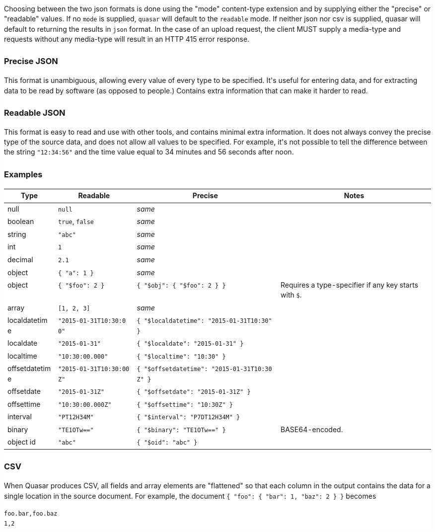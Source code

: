 Choosing between the two json formats is done using the "mode" content-type extension and by supplying either the "precise" or "readable" values. If no `mode` is supplied, `quasar` will default to the `readable` mode. If neither json nor csv is supplied, quasar will default to returning the results in `json` format. In the case of an upload request, the client MUST supply a media-type and requests without any media-type will result in an HTTP 415 error response.

### Precise JSON

This format is unambiguous, allowing every value of every type to be specified. It's useful for
entering data, and for extracting data to be read by software (as opposed to people.) Contains
extra information that can make it harder to read.


### Readable JSON

This format is easy to read and use with other tools, and contains minimal extra information.
It does not always convey the precise type of the source data, and does not allow all values
to be specified. For example, it's not possible to tell the difference between the string
`"12:34:56"` and the time value equal to 34 minutes and 56 seconds after noon.


### Examples

Type      | Readable        | Precise  | Notes
----------|-----------------|----------|------
null      | `null`          | *same*   |
boolean   | `true`, `false` | *same*   |
string    | `"abc"`         | *same*   |
int       | `1`             | *same*   |
decimal   | `2.1`           | *same*   |
object    | `{ "a": 1 }`    | *same*   |
object    | `{ "$foo": 2 }` | `{ "$obj": { "$foo": 2 } }` | Requires a type-specifier if any key starts with `$`.
array     | `[1, 2, 3]`     | *same*   |
localdatetime  | `"2015-01-31T10:30:00"`    | `{ "$localdatetime": "2015-01-31T10:30" }` |
localdate      | `"2015-01-31"`    | `{ "$localdate": "2015-01-31" }` |
localtime      | `"10:30:00.000"`    | `{ "$localtime": "10:30" }` |
offsetdatetime | `"2015-01-31T10:30:00Z"`    | `{ "$offsetdatetime": "2015-01-31T10:30Z" }` |
offsetdate | `"2015-01-31Z"`    | `{ "$offsetdate": "2015-01-31Z" }` |
offsettime | `"10:30:00.000Z"`    | `{ "$offsettime": "10:30Z" }` |
interval  | `"PT12H34M"`    | `{ "$interval": "P7DT12H34M" }` | 
binary    | `"TE1OTw=="`    | `{ "$binary": "TE1OTw==" }` | BASE64-encoded.
object id | `"abc"`         | `{ "$oid": "abc" }` |


### CSV

When Quasar produces CSV, all fields and array elements are "flattened" so that each column in the output contains the data for a single location in the source document. For example, the document `{ "foo": { "bar": 1, "baz": 2 } }` becomes

```
foo.bar,foo.baz
1,2
```
